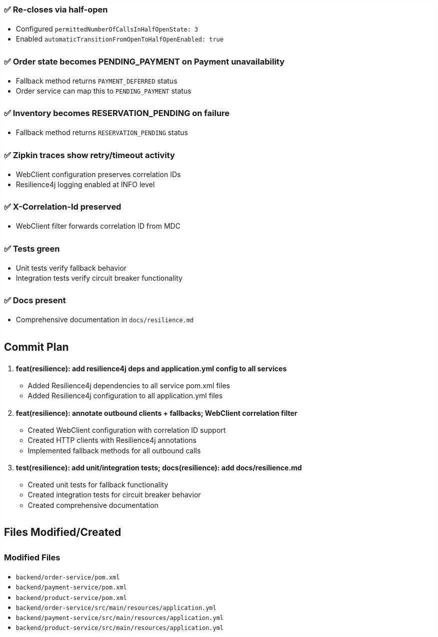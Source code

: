 ### ✅ Re-closes via half-open
- Configured `permittedNumberOfCallsInHalfOpenState: 3`
- Enabled `automaticTransitionFromOpenToHalfOpenEnabled: true`

### ✅ Order state becomes PENDING_PAYMENT on Payment unavailability
- Fallback method returns `PAYMENT_DEFERRED` status
- Order service can map this to `PENDING_PAYMENT` status

### ✅ Inventory becomes RESERVATION_PENDING on failure
- Fallback method returns `RESERVATION_PENDING` status

### ✅ Zipkin traces show retry/timeout activity
- WebClient configuration preserves correlation IDs
- Resilience4j logging enabled at INFO level

### ✅ X-Correlation-Id preserved
- WebClient filter forwards correlation ID from MDC

### ✅ Tests green
- Unit tests verify fallback behavior
- Integration tests verify circuit breaker functionality

### ✅ Docs present
- Comprehensive documentation in `docs/resilience.md`

## Commit Plan

1. **feat(resilience): add resilience4j deps and application.yml config to all services**
   - Added Resilience4j dependencies to all service pom.xml files
   - Added Resilience4j configuration to all application.yml files

2. **feat(resilience): annotate outbound clients + fallbacks; WebClient correlation filter**
   - Created WebClient configuration with correlation ID support
   - Created HTTP clients with Resilience4j annotations
   - Implemented fallback methods for all outbound calls

3. **test(resilience): add unit/integration tests; docs(resilience): add docs/resilience.md**
   - Created unit tests for fallback functionality
   - Created integration tests for circuit breaker behavior
   - Created comprehensive documentation

## Files Modified/Created

### Modified Files
- `backend/order-service/pom.xml`
- `backend/payment-service/pom.xml`
- `backend/product-service/pom.xml`
- `backend/order-service/src/main/resources/application.yml`
- `backend/payment-service/src/main/resources/application.yml`
- `backend/product-service/src/main/resources/application.yml`
